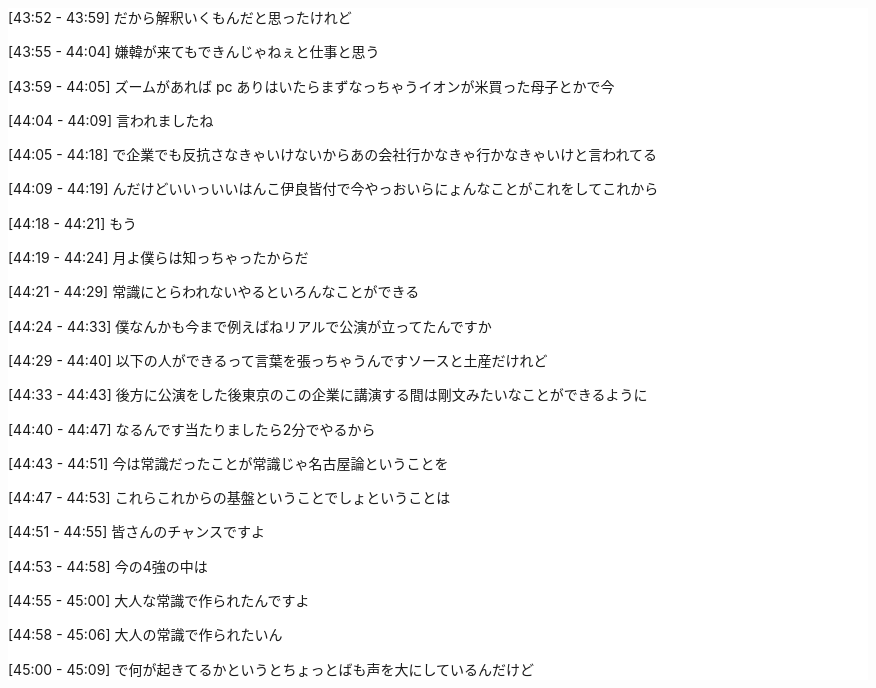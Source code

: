 [43:52 - 43:59]
だから解釈いくもんだと思ったけれど

[43:55 - 44:04]
嫌韓が来てもできんじゃねぇと仕事と思う

[43:59 - 44:05]
ズームがあれば pc ありはいたらまずなっちゃうイオンが米買った母子とかで今

[44:04 - 44:09]
言われましたね

[44:05 - 44:18]
で企業でも反抗さなきゃいけないからあの会社行かなきゃ行かなきゃいけと言われてる

[44:09 - 44:19]
んだけどいいっいいはんこ伊良皆付で今やっおいらにょんなことがこれをしてこれから

[44:18 - 44:21]
もう

[44:19 - 44:24]
月よ僕らは知っちゃったからだ

[44:21 - 44:29]
常識にとらわれないやるといろんなことができる

[44:24 - 44:33]
僕なんかも今まで例えばねリアルで公演が立ってたんですか

[44:29 - 44:40]
以下の人ができるって言葉を張っちゃうんですソースと土産だけれど

[44:33 - 44:43]
後方に公演をした後東京のこの企業に講演する間は剛文みたいなことができるように

[44:40 - 44:47]
なるんです当たりましたら2分でやるから

[44:43 - 44:51]
今は常識だったことが常識じゃ名古屋論ということを

[44:47 - 44:53]
これらこれからの基盤ということでしょということは

[44:51 - 44:55]
皆さんのチャンスですよ

[44:53 - 44:58]
今の4強の中は

[44:55 - 45:00]
大人な常識で作られたんですよ

[44:58 - 45:06]
大人の常識で作られたいん

[45:00 - 45:09]
で何が起きてるかというとちょっとばも声を大にしているんだけど
